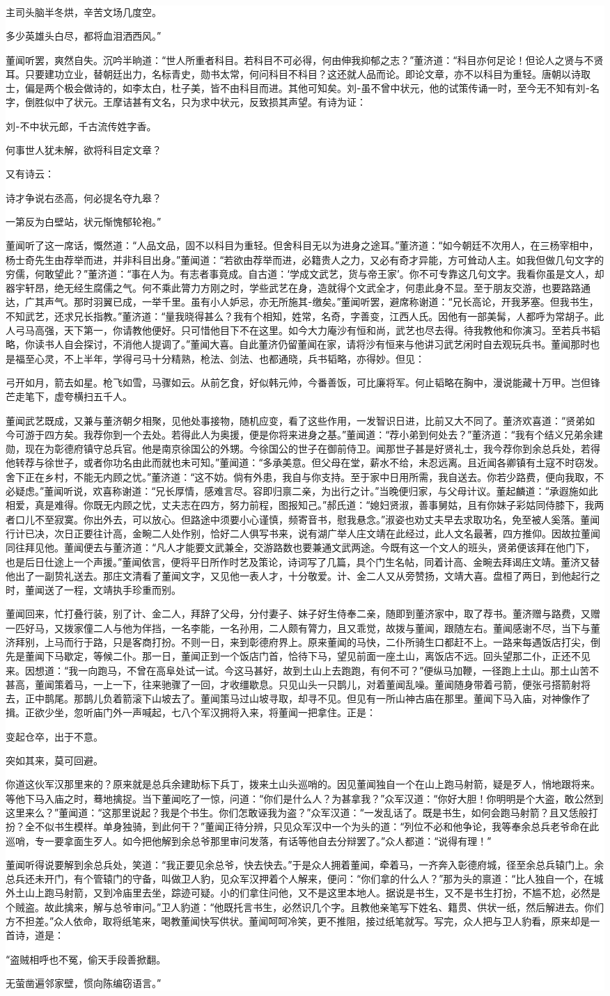 主司头脑半冬烘，辛苦文场几度空。  

多少英雄头白尽，都将血泪洒西风。”  

董闻听罢，爽然自失。沉吟半晌道：“世人所重者科目。若科目不可必得，何由伸我抑郁之志？”董济道：“科目亦何足论！但论人之贤与不贤耳。只要建功立业，替朝廷出力，名标青史，勋书太常，何问科目不科目？这还就人品而论。即论文章，亦不以科目为重轻。唐朝以诗取士，偏是两个极会做诗的，如李太白，杜子美，皆不由科目而进。其他可知矣。刘-虽不曾中状元，他的试策传诵一时，至今无不知有刘-名字，倒胜似中了状元。王摩诘甚有文名，只为求中状元，反致损其声望。有诗为证：  

刘-不中状元郎，千古流传姓字香。  

何事世人犹未解，欲将科目定文章？  

又有诗云：  

诗才争说右丞高，何必提名夺九皋？  

一第反为白壁站，状元惭愧郁轮袍。”  

董闻听了这一席话，慨然道：“人品文品，固不以科目为重轻。但舍科目无以为进身之途耳。”董济道：“如今朝廷不次用人，在三杨宰相中，杨士奇先生由荐举而进，并非科目出身。”董闻道：“若欲由荐举而进，必籍贵人之力，又必有奇才异能，方可耸动人主。如我但做几句文字的穷儒，何敢望此？”董济道：“事在人为。有志者事竟成。自古道：‘学成文武艺，货与帝王家’。你不可专靠这几句文字。我看你虽是文人，却器宇轩昂，绝无经生腐儒之气。何不乘此膂力方刚之时，学些武艺在身，造就得个文武全才，何患此身不显。至于朋友交游，也要路路通达，广其声气。那时羽翼已成，一举千里。虽有小人妒忌，亦无所施其-缴矣。”董闻听罢，避席称谢道：“兄长高论，开我茅塞。但我书生，不知武艺，还求兄长指教。”董济道：“量我晓得甚么？我有个相知，姓常，名奇，字善变，江西人氏。因他有一部美髯，人都呼为常胡子。此人弓马高强，天下第一，你请教他便好。只可惜他目下不在这里。如今大力庵沙有恒和尚，武艺也尽去得。待我教他和你演习。至若兵书韬略，你读书人自会探讨，不消他人提调了。”董闻大喜。自此董济仍留董闻在家，请将沙有恒来与他讲习武艺闲时自去观玩兵书。董闻那时也是福至心灵，不上半年，学得弓马十分精熟，枪法、剑法、也都通晓，兵书韬略，亦得妙。但见：  

弓开如月，箭去如星。枪飞如雪，马骤如云。从前乞食，好似韩元帅，今番善饭，可比廉将军。何止韬略在胸中，漫说能藏十万甲。岂但锋芒走笔下，虚夸横扫五千人。  

董闻武艺既成，又兼与董济朝夕相聚，见他处事接物，随机应变，看了这些作用，一发智识日进，比前又大不同了。董济欢喜道：“贤弟如今可游于四方矣。我荐你到一个去处。若得此人为奥援，便是你将来进身之基。”董闻道：“荐小弟到何处去？”董济道：“我有个结义兄弟余建勋，现在为彰德府镇守总兵官。他是南京徐国公的外甥。今徐国公的世子在御前侍卫。闻那世子甚是好贤礼士，我今荐你到余总兵处，若得他转荐与徐世子，或者你功名由此而就也未可知。”董闻道：“多承美意。但父母在堂，薪水不给，未忍远离。且近闻各卿镇有土寇不时窃发。舍下正在乡村，不能无内顾之忧。”董济道：“这不妨。倘有外患，我自与你支持。至于家中日用所需，我自送去。你若少路费，便向我取，不必疑虑。”董闻听说，欢喜称谢道：“兄长厚情，感难言尽。容即归禀二亲，为出行之计。”当晚便归家，与父母计议。董起麟道：“承遐施如此相爱，真是难得。你既无内顾之忧，丈夫志在四方，努力前程，图报知己。”郝氏道：“媳妇贤淑，善事舅姑，且有你妹子彩姑同侍膝下，我两者口儿不至寂寞。你出外去，可以放心。但路途中须要小心谨慎，频寄音书，慰我悬念。”淑姿也劝丈夫早去求取功名，免至被人奚落。董闻行计已决，次日正要往计高，金畹二人处作别，恰好二人俱写书来，说有湖广举人庄文靖在此经过，此人文名最著，四方推仰。因故拉董闻同往拜见他。董闻便去与董济道：“凡人才能要文武兼全，交游路数也要兼通文武两途。今既有这一个文人的班头，贤弟便该拜在他门下，也是后日仕途上一个声援。”董闻依言，便将平日所作时艺及策论，诗词写了几篇，具个门生名帖，同着计高、金畹去拜谒庄文靖。董济又替他出了一副贽礼送去。那庄文清看了董闻文字，又见他一表人才，十分敬爱。计、金二人又从旁赞扬，文靖大喜。盘桓了两日，到他起行之时，董闻送了一程，文靖执手珍重而别。  

董闻回来，忙打叠行装，别了计、金二人，拜辞了父母，分付妻子、妹子好生侍奉二亲，随即到董济家中，取了荐书。董济赠与路费，又赠一匹好马，又拨家僮二人与他为伴挡，一名李能，一名孙用，二人颇有膂力，且又乖觉，故拨与董闻，跟随左右。董闻感谢不尽，当下与董济拜别，上马而行于路，只是客商打扮。不则一日，来到彰德府界上。原来董闻的马快，二仆所骑生口都赶不上。一路来每遇饭店打尖，倒先是董闻下马歇定，等候二仆。那一日，董闻正到一个饭店门首，恰待下马，望见前面一座土山，离饭店不远。回头望那二仆，正还不见来。因想道：“我一向跑马，不曾在高阜处试一试。今这马甚好，故到土山上去跑跑，有何不可？”便纵马加鞭，一径跑上土山。那土山苦不甚高，董闻策着马，一上一下，往来驰骤了一回，才收缰歇息。只见山头一只鹊儿，对着董闻乱噪。董闻随身带着弓箭，便张弓搭箭射将去，正中鹊尾。那鹊儿负着箭滚下山坡去了。董闻策马过山坡寻取，却寻不见。但见有一所山神古庙在那里。董闻下马入庙，对神像作了揖。正欲少坐，忽听庙门外一声喊起，七八个军汉拥将入来，将董闻一把拿住。正是：  

变起仓卒，出于不意。  

突如其来，莫可回避。  

你道这伙军汉那里来的？原来就是总兵余建助标下兵丁，拨来土山头巡哨的。因见董闻独自一个在山上跑马射箭，疑是歹人，悄地跟将来。等他下马入庙之时，蓦地擒捉。当下董闻吃了一惊，问道：“你们是什么人？为甚拿我？”众军汉道：“你好大胆！你明明是个大盗，敢公然到这里来么？”董闻道：“这那里说起？我是个书生。你们怎敢诬我为盗？”众军汉道：“一发乱话了。既是书生，如何会跑马射箭？且又恁般打扮？全不似书生模样。单身独骑，到此何干？”董闻正待分辨，只见众军汉中一个为头的道：“列位不必和他争论，我等奉余总兵老爷命在此巡哨，专一要拿面生歹人。如今把他解到余总爷那里审问发落，有话等他自去分辩罢了。”众人都道：“说得有理！”  

董闻听得说要解到余总兵处，笑道：“我正要见余总爷，快去快去。”于是众人拥着董闻，牵着马，一齐奔入彰德府城，径至余总兵辕门上。余总兵还未开门，有个管辕门的守备，叫做卫人豹，见众军汉押着个人解来，便问：“你们拿的什么人？”那为头的禀道：“比人独自一个，在城外土山上跑马射箭，又到冷庙里去坐，踪迹可疑。小的们拿住问他，又不是这里本地人。据说是书生，又不是书生打扮，不尴不尬，必然是个贼盗。故此擒来，解与总爷审问。”卫人豹道：“他既托言书生，必然识几个字。且教他亲笔写下姓名、籍贯、供状一纸，然后解进去。你们方不担差。”众人依命，取将纸笔来，喝教董闻快写供状。董闻呵呵冷笑，更不推阻，接过纸笔就写。写完，众人把与卫人豹看，原来却是一首诗，道是：  

“盗贼相呼也不冤，偷天手段善掀翻。  

无萤凿遍邻家壁，惯向陈编窃语言。”  
